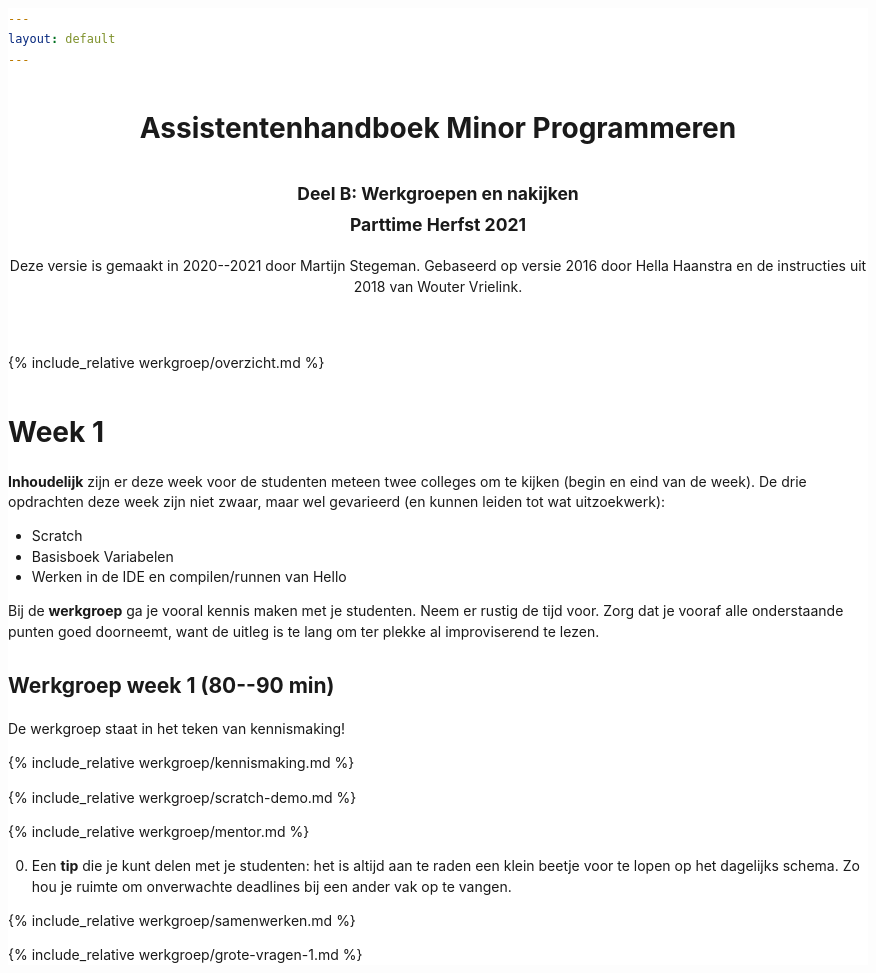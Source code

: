```yaml
---
layout: default
---
```


<header markdown="1">

# Assistentenhandboek Minor Programmeren

## <small>Deel B: Werkgroepen en nakijken  <br>Parttime Herfst 2021</small>

Deze versie is gemaakt in 2020--2021 door Martijn Stegeman. Gebaseerd op versie 2016 door Hella Haanstra en de instructies uit 2018 van Wouter Vrielink.

</header>


{% include_relative werkgroep/overzicht.md %}



# Week 1

**Inhoudelijk** zijn er deze week voor de studenten meteen twee colleges om te kijken (begin en eind van de week).
De drie opdrachten deze week zijn niet zwaar, maar wel gevarieerd (en kunnen leiden tot wat uitzoekwerk):

- Scratch
- Basisboek Variabelen
- Werken in de IDE en compilen/runnen van Hello

Bij de **werkgroep** ga je vooral kennis maken met je studenten. Neem er rustig de tijd voor. Zorg dat je vooraf alle onderstaande punten goed doorneemt, want de uitleg is te lang om ter plekke al improviserend te lezen.

## Werkgroep week 1 (80--90 min)

De werkgroep staat in het teken van kennismaking!

{% include_relative werkgroep/kennismaking.md %}

{% include_relative werkgroep/scratch-demo.md %}

{% include_relative werkgroep/mentor.md %}

0. Een **tip** die je kunt delen met je studenten: het is altijd aan te raden een klein beetje voor te lopen op het dagelijks schema. Zo hou je ruimte om onverwachte deadlines bij een ander vak op te vangen.

{% include_relative werkgroep/samenwerken.md %}

{% include_relative werkgroep/grote-vragen-1.md %}
